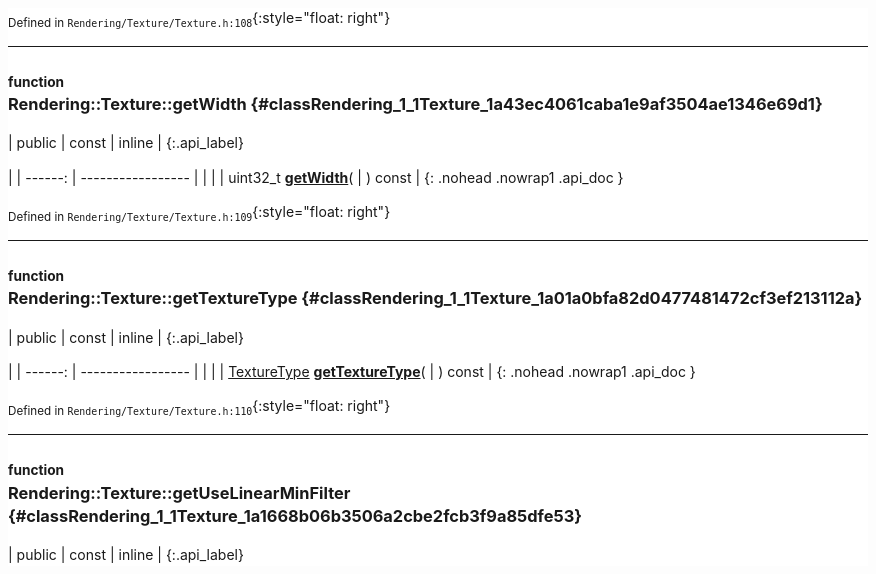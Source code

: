 



<sub>Defined in `Rendering/Texture/Texture.h:108`</sub>{:style="float: right"}

-------------------------------------------------------------------

### <small>function</small><br/> Rendering::Texture::getWidth {#classRendering_1_1Texture_1a43ec4061caba1e9af3504ae1346e69d1}

| public | const | inline |
{:.api_label}

|
| ------: | ----------------- |
|  |
| uint32_t **[getWidth](#classRendering_1_1Texture_1a43ec4061caba1e9af3504ae1346e69d1)**( |  ) const |
{: .nohead .nowrap1 .api_doc }





<sub>Defined in `Rendering/Texture/Texture.h:109`</sub>{:style="float: right"}

-------------------------------------------------------------------

### <small>function</small><br/> Rendering::Texture::getTextureType {#classRendering_1_1Texture_1a01a0bfa82d0477481472cf3ef213112a}

| public | const | inline |
{:.api_label}

|
| ------: | ----------------- |
|  |
| [TextureType](group%5F%5Ftexture#group%5F%5Ftexture_1gaa31df885ca7b633a7032d29050df5f12) **[getTextureType](#classRendering_1_1Texture_1a01a0bfa82d0477481472cf3ef213112a)**( |  ) const |
{: .nohead .nowrap1 .api_doc }





<sub>Defined in `Rendering/Texture/Texture.h:110`</sub>{:style="float: right"}

-------------------------------------------------------------------

### <small>function</small><br/> Rendering::Texture::getUseLinearMinFilter {#classRendering_1_1Texture_1a1668b06b3506a2cbe2fcb3f9a85dfe53}

| public | const | inline |
{:.api_label}
